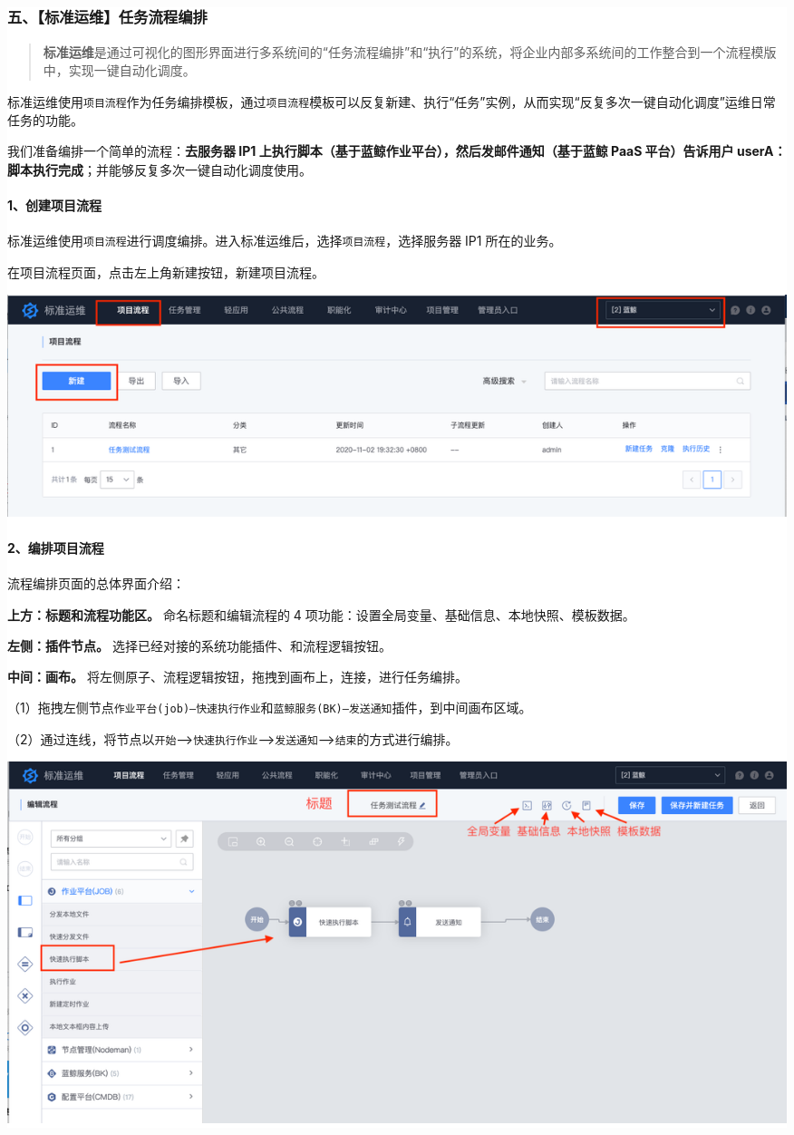 ### 五、【标准运维】任务流程编排

> **标准运维**是通过可视化的图形界面进行多系统间的“任务流程编排”和“执行”的系统，将企业内部多系统间的工作整合到一个流程模版中，实现一键自动化调度。

标准运维使用`项目流程`作为任务编排模板，通过`项目流程`模板可以反复新建、执行“任务”实例，从而实现“反复多次一键自动化调度”运维日常任务的功能。

我们准备编排一个简单的流程：**去服务器 IP1 上执行脚本（基于蓝鲸作业平台），然后发邮件通知（基于蓝鲸 PaaS 平台）告诉用户 userA：脚本执行完成**；并能够反复多次一键自动化调度使用。

#### 1、创建项目流程

标准运维使用`项目流程`进行调度编排。进入标准运维后，选择`项目流程`，选择服务器 IP1 所在的业务。

在项目流程页面，点击左上角新建按钮，新建项目流程。

![image-20201105193135770](./img/image-20201105193135770.png)

#### 2、编排项目流程

流程编排页面的总体界面介绍：

**上方：标题和流程功能区。** 命名标题和编辑流程的 4 项功能：设置全局变量、基础信息、本地快照、模板数据。

**左侧：插件节点。** 选择已经对接的系统功能插件、和流程逻辑按钮。

**中间：画布。** 将左侧原子、流程逻辑按钮，拖拽到画布上，连接，进行任务编排。

（1）拖拽左侧节点`作业平台(job)—快速执行作业`和`蓝鲸服务(BK)—发送通知`插件，到中间画布区域。

（2）通过连线，将节点以`开始`-->`快速执行作业`-->`发送通知`-->`结束`的方式进行编排。

![image-20201105194518565](./img/image-20201105194518565.png)
